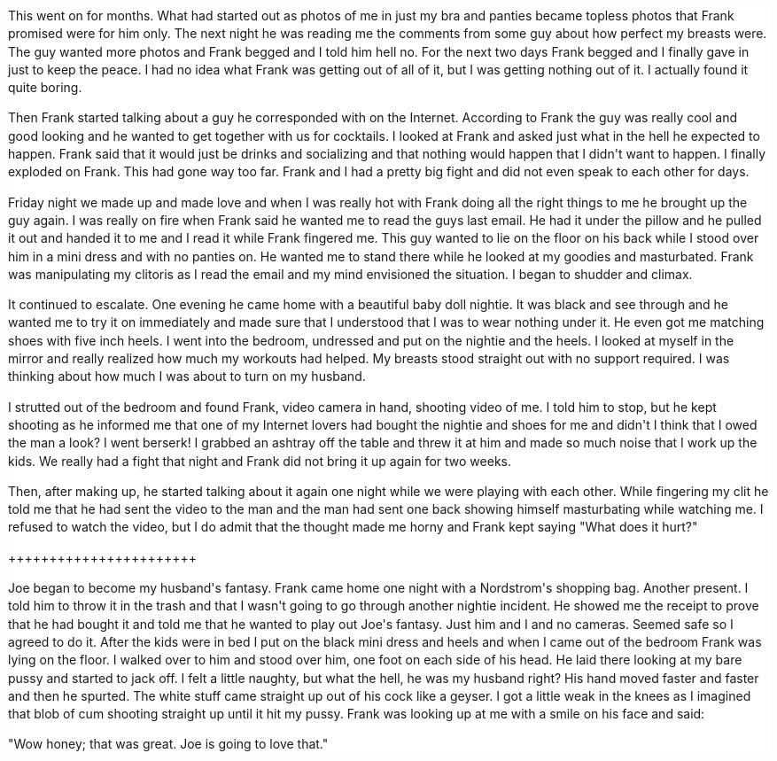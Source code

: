 This went on for months. What had started out as photos of me in just my bra and panties became topless photos that Frank promised were for him only. The next night he was reading me the comments from some guy about how perfect my breasts were. The guy wanted more photos and Frank begged and I told him hell no. For the next two days Frank begged and I finally gave in just to keep the peace. I had no idea what Frank was getting out of all of it, but I was getting nothing out of it. I actually found it quite boring. 

Then Frank started talking about a guy he corresponded with on the Internet. According to Frank the guy was really cool and good looking and he wanted to get together with us for cocktails. I looked at Frank and asked just what in the hell he expected to happen. Frank said that it would just be drinks and socializing and that nothing would happen that I didn't want to happen. I finally exploded on Frank. This had gone way too far. Frank and I had a pretty big fight and did not even speak to each other for days. 

Friday night we made up and made love and when I was really hot with Frank doing all the right things to me he brought up the guy again. I was really on fire when Frank said he wanted me to read the guys last email. He had it under the pillow and he pulled it out and handed it to me and I read it while Frank fingered me. This guy wanted to lie on the floor on his back while I stood over him in a mini dress and with no panties on. He wanted me to stand there while he looked at my goodies and masturbated. Frank was manipulating my clitoris as I read the email and my mind envisioned the situation. I began to shudder and climax. 

It continued to escalate. One evening he came home with a beautiful baby doll nightie. It was black and see through and he wanted me to try it on immediately and made sure that I understood that I was to wear nothing under it. He even got me matching shoes with five inch heels. I went into the bedroom, undressed and put on the nightie and the heels. I looked at myself in the mirror and really realized how much my workouts had helped. My breasts stood straight out with no support required. I was thinking about how much I was about to turn on my husband. 

I strutted out of the bedroom and found Frank, video camera in hand, shooting video of me. I told him to stop, but he kept shooting as he informed me that one of my Internet lovers had bought the nightie and shoes for me and didn't I think that I owed the man a look? I went berserk! I grabbed an ashtray off the table and threw it at him and made so much noise that I work up the kids. We really had a fight that night and Frank did not bring it up again for two weeks. 

Then, after making up, he started talking about it again one night while we were playing with each other. While fingering my clit he told me that he had sent the video to the man and the man had sent one back showing himself masturbating while watching me. I refused to watch the video, but I do admit that the thought made me horny and Frank kept saying "What does it hurt?" 

+++++++++++++++++++++++ 

Joe began to become my husband's fantasy. Frank came home one night with a Nordstrom's shopping bag. Another present. I told him to throw it in the trash and that I wasn't going to go through another nightie incident. He showed me the receipt to prove that he had bought it and told me that he wanted to play out Joe's fantasy. Just him and I and no cameras. Seemed safe so I agreed to do it. After the kids were in bed I put on the black mini dress and heels and when I came out of the bedroom Frank was lying on the floor. I walked over to him and stood over him, one foot on each side of his head. He laid there looking at my bare pussy and started to jack off. I felt a little naughty, but what the hell, he was my husband right? His hand moved faster and faster and then he spurted. The white stuff came straight up out of his cock like a geyser. I got a little weak in the knees as I imagined that blob of cum shooting straight up until it hit my pussy. Frank was looking up at me with a smile on his face and said: 

"Wow honey; that was great. Joe is going to love that." 
